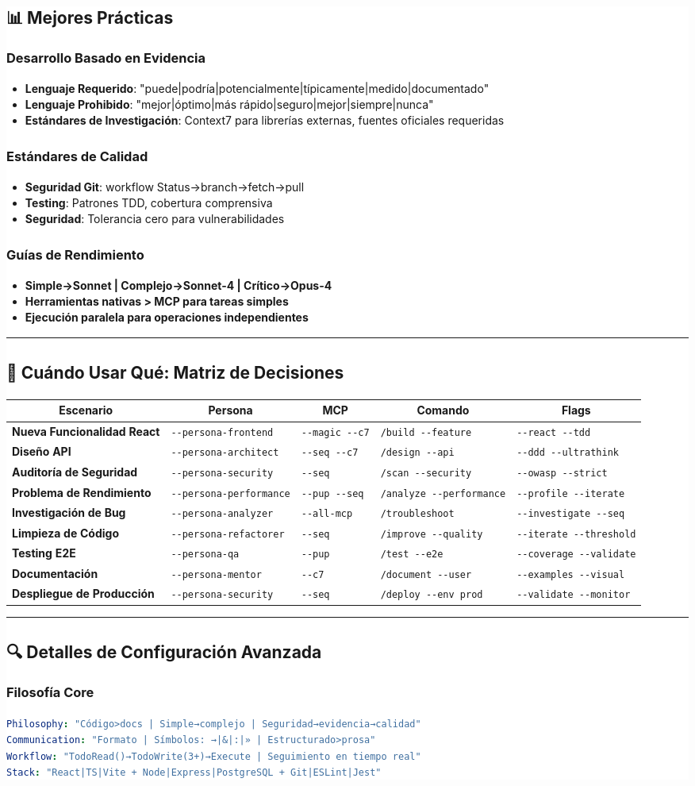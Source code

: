 ## **📊 Mejores Prácticas**

### **Desarrollo Basado en Evidencia**
- **Lenguaje Requerido**: "puede|podría|potencialmente|típicamente|medido|documentado"
- **Lenguaje Prohibido**: "mejor|óptimo|más rápido|seguro|mejor|siempre|nunca"
- **Estándares de Investigación**: Context7 para librerías externas, fuentes oficiales requeridas

### **Estándares de Calidad**  
- **Seguridad Git**: workflow Status→branch→fetch→pull
- **Testing**: Patrones TDD, cobertura comprensiva
- **Seguridad**: Tolerancia cero para vulnerabilidades

### **Guías de Rendimiento**
- **Simple→Sonnet | Complejo→Sonnet-4 | Crítico→Opus-4**
- **Herramientas nativas > MCP para tareas simples**
- **Ejecución paralela para operaciones independientes**

---

## **🎯 Cuándo Usar Qué: Matriz de Decisiones**

| **Escenario** | **Persona** | **MCP** | **Comando** | **Flags** |
|--------------|-------------|---------|-------------|-----------|
| **Nueva Funcionalidad React** | `--persona-frontend` | `--magic --c7` | `/build --feature` | `--react --tdd` |
| **Diseño API** | `--persona-architect` | `--seq --c7` | `/design --api` | `--ddd --ultrathink` |
| **Auditoría de Seguridad** | `--persona-security` | `--seq` | `/scan --security` | `--owasp --strict` |
| **Problema de Rendimiento** | `--persona-performance` | `--pup --seq` | `/analyze --performance` | `--profile --iterate` |
| **Investigación de Bug** | `--persona-analyzer` | `--all-mcp` | `/troubleshoot` | `--investigate --seq` |
| **Limpieza de Código** | `--persona-refactorer` | `--seq` | `/improve --quality` | `--iterate --threshold` |
| **Testing E2E** | `--persona-qa` | `--pup` | `/test --e2e` | `--coverage --validate` |
| **Documentación** | `--persona-mentor` | `--c7` | `/document --user` | `--examples --visual` |
| **Despliegue de Producción** | `--persona-security` | `--seq` | `/deploy --env prod` | `--validate --monitor` |

---

## **🔍 Detalles de Configuración Avanzada**

### **Filosofía Core**
```yaml
Philosophy: "Código>docs | Simple→complejo | Seguridad→evidencia→calidad"
Communication: "Formato | Símbolos: →|&|:|» | Estructurado>prosa"
Workflow: "TodoRead()→TodoWrite(3+)→Execute | Seguimiento en tiempo real"
Stack: "React|TS|Vite + Node|Express|PostgreSQL + Git|ESLint|Jest"
```
